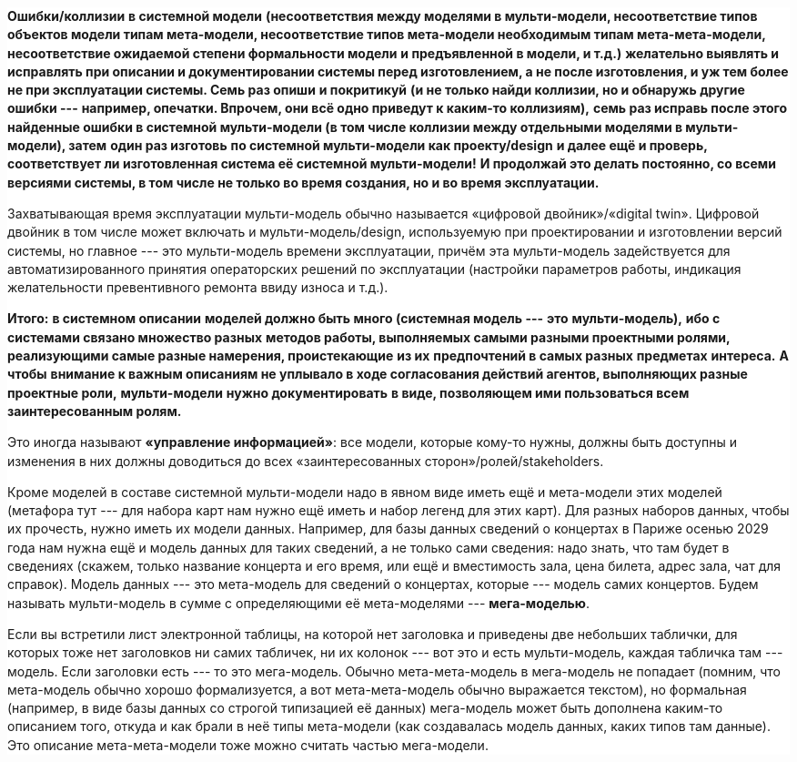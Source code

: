 **Ошибки/коллизии** **в системной модели** **(несоответствия между
моделями в мульти-модели, несоответствие типов объектов модели типам
мета-модели, несоответствие типов мета-модели необходимым типам
мета-мета-модели, несоответствие ожидаемой степени формальности модели**
**и предъявленной в модели, и т.д.)** **желательно выявлять и исправлять
при описании и документировании системы перед изготовлением, а не после
изготовления, и уж тем более не при эксплуатации системы. Семь раз
опиши** **и покритикуй** **(и не только найди коллизии, но и обнаружь
другие ошибки ---** **например, опечатки. Впрочем, они всё одно приведут
к каким-то коллизиям),** **семь раз исправь после этого найденные ошибки
в системной мульти-модели (в том числе коллизии между отдельными
моделями в мульти-модели), затем** **один раз изготовь** **по системной
мульти-модели как проекту/design** **и далее ещё и проверь,
соответствует ли изготовленная система её системной мульти-модели!** **И
продолжай это делать постоянно, со всеми версиями системы, в том числе
не только во время создания, но и во время эксплуатации.**

Захватывающая время эксплуатации мульти-модель обычно называется
«цифровой двойник»/«digital twin». Цифровой двойник в том числе может
включать и мульти-модель/design, используемую при проектировании и
изготовлении версий системы, но главное --- это мульти-модель времени
эксплуатации, причём эта мульти-модель задействуется для
автоматизированного принятия операторских решений по эксплуатации
(настройки параметров работы, индикация желательности превентивного
ремонта ввиду износа и т.д.).

**Итого:** **в системном описании** **моделей должно быть много
(системная модель ---** **это** **мульти-модель),** **ибо с системами
связано множество разных** **методов работы, выполняемых самыми разными
проектными ролями, реализующими самые разные намерения, проистекающие**
**из их** **предпочтений в самых разных** **предметах** **интереса.**
**А чтобы** **внимание к важным описаниям не уплывало в ходе
согласования действий агентов, выполняющих разные проектные роли,**
**мульти-модели** **нужно документировать** **в виде, позволяющем ими
пользоваться всем заинтересованным ролям.**

Это иногда называют **«управление информацией»**: все модели, которые
кому-то нужны, должны быть доступны и изменения в них должны доводиться
до всех «заинтересованных сторон»/ролей/stakeholders.

Кроме моделей в составе системной мульти-модели надо в явном виде иметь
ещё и мета-модели этих моделей (метафора тут --- для набора карт нам
нужно ещё иметь и набор легенд для этих карт). Для разных наборов
данных, чтобы их прочесть, нужно иметь их модели данных. Например, для
базы данных сведений о концертах в Париже осенью 2029 года нам нужна ещё
и модель данных для таких сведений, а не только сами сведения: надо
знать, что там будет в сведениях (скажем, только название концерта и его
время, или ещё и вместимость зала, цена билета, адрес зала, чат для
справок). Модель данных --- это мета-модель для сведений о концертах,
которые --- модель самих концертов. Будем называть мульти-модель в сумме
с определяющими её мета-моделями --- **мега-моделью**.

Если вы встретили лист электронной таблицы, на которой нет заголовка и
приведены две небольших таблички, для которых тоже нет заголовков ни
самих табличек, ни их колонок --- вот это и есть мульти-модель, каждая
табличка там --- модель. Если заголовки есть --- то это мега-модель.
Обычно мета-мета-модель в мега-модель не попадает (помним, что
мета-модель обычно хорошо формализуется, а вот мета-мета-модель обычно
выражается текстом), но формальная (например, в виде базы данных со
строгой типизацией её данных) мега-модель может быть дополнена каким-то
описанием того, откуда и как брали в неё типы мета-модели (как
создавалась модель данных, каких типов там данные). Это описание
мета-мета-модели тоже можно считать частью мега-модели.
